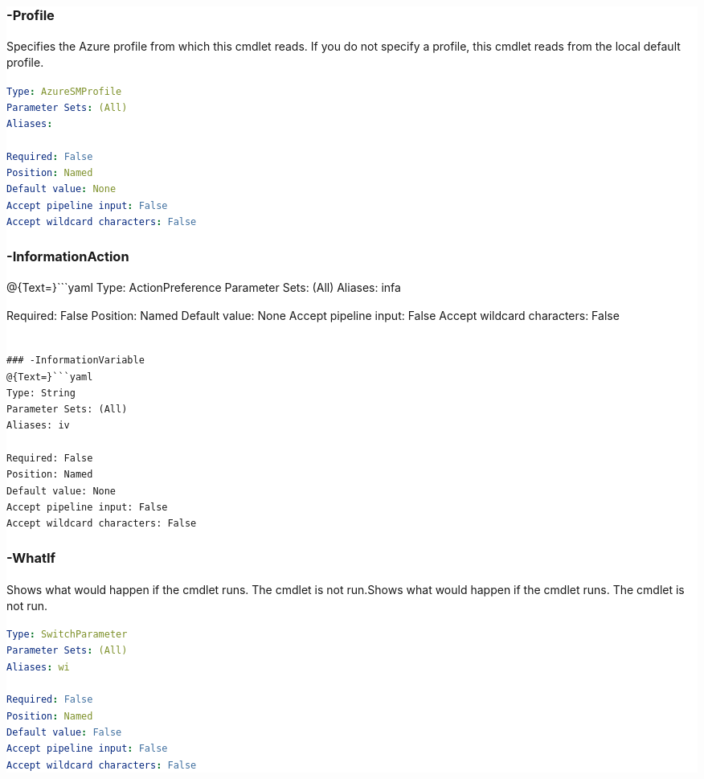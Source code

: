 ### -Profile
Specifies the Azure profile from which this cmdlet reads.
If you do not specify a profile, this cmdlet reads from the local default profile.

```yaml
Type: AzureSMProfile
Parameter Sets: (All)
Aliases: 

Required: False
Position: Named
Default value: None
Accept pipeline input: False
Accept wildcard characters: False
```

### -InformationAction
@{Text=}```yaml
Type: ActionPreference
Parameter Sets: (All)
Aliases: infa

Required: False
Position: Named
Default value: None
Accept pipeline input: False
Accept wildcard characters: False
```

### -InformationVariable
@{Text=}```yaml
Type: String
Parameter Sets: (All)
Aliases: iv

Required: False
Position: Named
Default value: None
Accept pipeline input: False
Accept wildcard characters: False
```

### -WhatIf
Shows what would happen if the cmdlet runs.
The cmdlet is not run.Shows what would happen if the cmdlet runs.
The cmdlet is not run.

```yaml
Type: SwitchParameter
Parameter Sets: (All)
Aliases: wi

Required: False
Position: Named
Default value: False
Accept pipeline input: False
Accept wildcard characters: False
```
